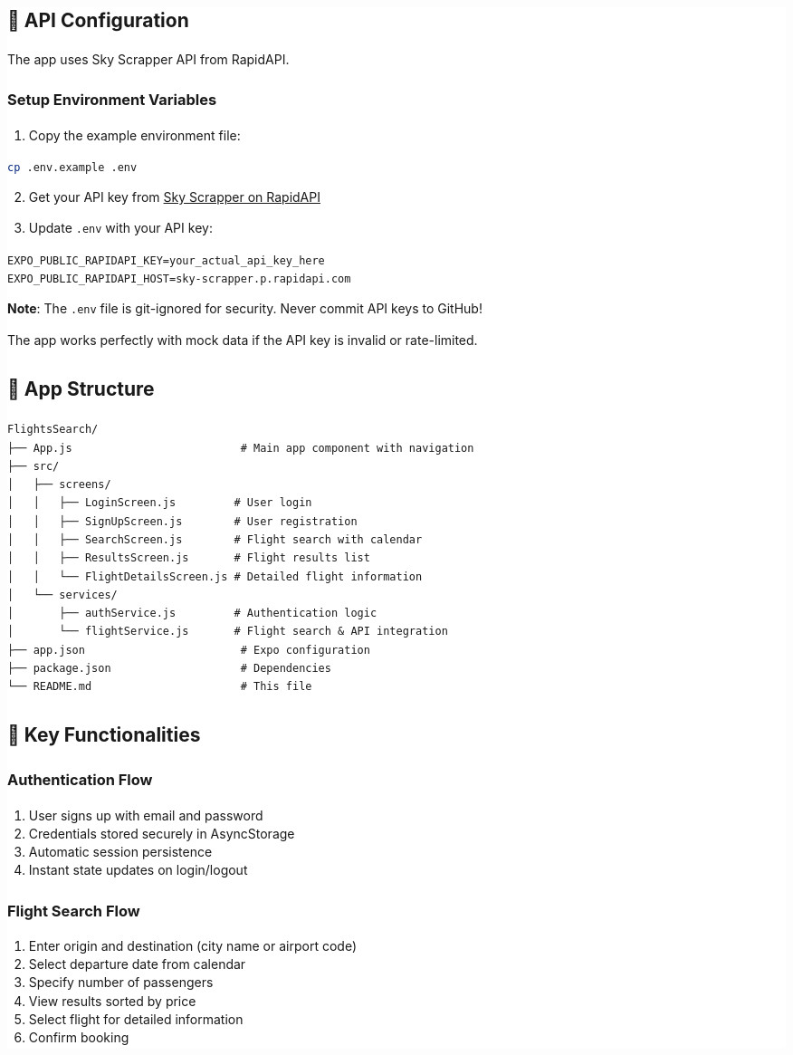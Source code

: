 ## 🔑 API Configuration

The app uses Sky Scrapper API from RapidAPI.

### Setup Environment Variables

1. Copy the example environment file:
```bash
cp .env.example .env
```

2. Get your API key from [Sky Scrapper on RapidAPI](https://rapidapi.com/apiheya/api/sky-scrapper)

3. Update `.env` with your API key:
```env
EXPO_PUBLIC_RAPIDAPI_KEY=your_actual_api_key_here
EXPO_PUBLIC_RAPIDAPI_HOST=sky-scrapper.p.rapidapi.com
```

**Note**: The `.env` file is git-ignored for security. Never commit API keys to GitHub!

The app works perfectly with mock data if the API key is invalid or rate-limited.

## 📱 App Structure

```
FlightsSearch/
├── App.js                          # Main app component with navigation
├── src/
│   ├── screens/
│   │   ├── LoginScreen.js         # User login
│   │   ├── SignUpScreen.js        # User registration
│   │   ├── SearchScreen.js        # Flight search with calendar
│   │   ├── ResultsScreen.js       # Flight results list
│   │   └── FlightDetailsScreen.js # Detailed flight information
│   └── services/
│       ├── authService.js         # Authentication logic
│       └── flightService.js       # Flight search & API integration
├── app.json                        # Expo configuration
├── package.json                    # Dependencies
└── README.md                       # This file
```

## 🎨 Key Functionalities

### Authentication Flow
1. User signs up with email and password
2. Credentials stored securely in AsyncStorage
3. Automatic session persistence
4. Instant state updates on login/logout

### Flight Search Flow
1. Enter origin and destination (city name or airport code)
2. Select departure date from calendar
3. Specify number of passengers
4. View results sorted by price
5. Select flight for detailed information
6. Confirm booking
